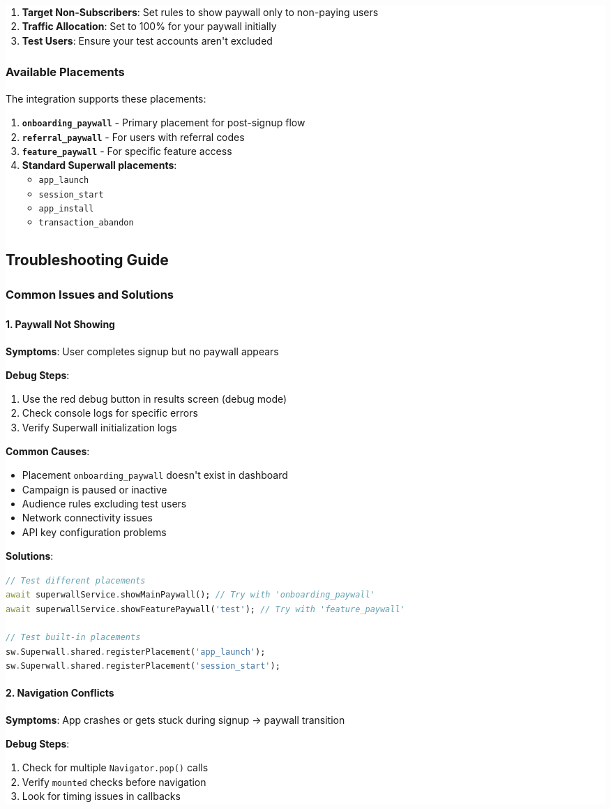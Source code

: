 1. **Target Non-Subscribers**: Set rules to show paywall only to non-paying users
2. **Traffic Allocation**: Set to 100% for your paywall initially
3. **Test Users**: Ensure your test accounts aren't excluded

### Available Placements

The integration supports these placements:

1. **`onboarding_paywall`** - Primary placement for post-signup flow
2. **`referral_paywall`** - For users with referral codes
3. **`feature_paywall`** - For specific feature access
4. **Standard Superwall placements**:
   - `app_launch`
   - `session_start`
   - `app_install`
   - `transaction_abandon`

## Troubleshooting Guide

### Common Issues and Solutions

#### 1. Paywall Not Showing

**Symptoms**: User completes signup but no paywall appears

**Debug Steps**:
1. Use the red debug button in results screen (debug mode)
2. Check console logs for specific errors
3. Verify Superwall initialization logs

**Common Causes**:
- Placement `onboarding_paywall` doesn't exist in dashboard
- Campaign is paused or inactive
- Audience rules excluding test users
- Network connectivity issues
- API key configuration problems

**Solutions**:
```dart
// Test different placements
await superwallService.showMainPaywall(); // Try with 'onboarding_paywall'
await superwallService.showFeaturePaywall('test'); // Try with 'feature_paywall'

// Test built-in placements
sw.Superwall.shared.registerPlacement('app_launch');
sw.Superwall.shared.registerPlacement('session_start');
```

#### 2. Navigation Conflicts

**Symptoms**: App crashes or gets stuck during signup → paywall transition

**Debug Steps**:
1. Check for multiple `Navigator.pop()` calls
2. Verify `mounted` checks before navigation
3. Look for timing issues in callbacks
